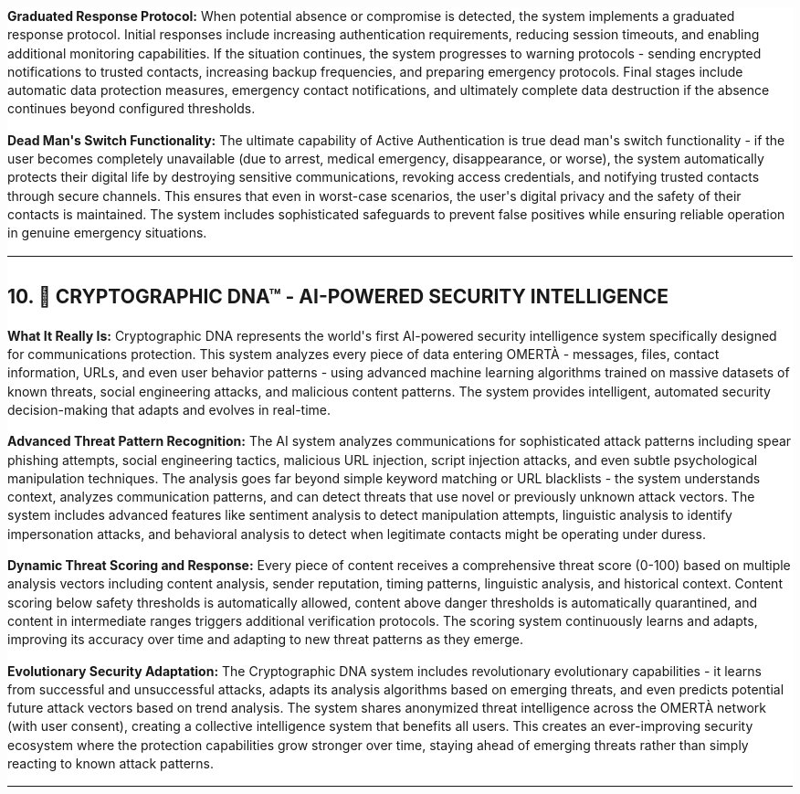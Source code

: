 **Graduated Response Protocol:** When potential absence or compromise is detected, the system implements a graduated response protocol. Initial responses include increasing authentication requirements, reducing session timeouts, and enabling additional monitoring capabilities. If the situation continues, the system progresses to warning protocols - sending encrypted notifications to trusted contacts, increasing backup frequencies, and preparing emergency protocols. Final stages include automatic data protection measures, emergency contact notifications, and ultimately complete data destruction if the absence continues beyond configured thresholds.

**Dead Man's Switch Functionality:** The ultimate capability of Active Authentication is true dead man's switch functionality - if the user becomes completely unavailable (due to arrest, medical emergency, disappearance, or worse), the system automatically protects their digital life by destroying sensitive communications, revoking access credentials, and notifying trusted contacts through secure channels. This ensures that even in worst-case scenarios, the user's digital privacy and the safety of their contacts is maintained. The system includes sophisticated safeguards to prevent false positives while ensuring reliable operation in genuine emergency situations.

---

## 10. 🧬 CRYPTOGRAPHIC DNA™ - AI-POWERED SECURITY INTELLIGENCE

**What It Really Is:** Cryptographic DNA represents the world's first AI-powered security intelligence system specifically designed for communications protection. This system analyzes every piece of data entering OMERTÀ - messages, files, contact information, URLs, and even user behavior patterns - using advanced machine learning algorithms trained on massive datasets of known threats, social engineering attacks, and malicious content patterns. The system provides intelligent, automated security decision-making that adapts and evolves in real-time.

**Advanced Threat Pattern Recognition:** The AI system analyzes communications for sophisticated attack patterns including spear phishing attempts, social engineering tactics, malicious URL injection, script injection attacks, and even subtle psychological manipulation techniques. The analysis goes far beyond simple keyword matching or URL blacklists - the system understands context, analyzes communication patterns, and can detect threats that use novel or previously unknown attack vectors. The system includes advanced features like sentiment analysis to detect manipulation attempts, linguistic analysis to identify impersonation attacks, and behavioral analysis to detect when legitimate contacts might be operating under duress.

**Dynamic Threat Scoring and Response:** Every piece of content receives a comprehensive threat score (0-100) based on multiple analysis vectors including content analysis, sender reputation, timing patterns, linguistic analysis, and historical context. Content scoring below safety thresholds is automatically allowed, content above danger thresholds is automatically quarantined, and content in intermediate ranges triggers additional verification protocols. The scoring system continuously learns and adapts, improving its accuracy over time and adapting to new threat patterns as they emerge.

**Evolutionary Security Adaptation:** The Cryptographic DNA system includes revolutionary evolutionary capabilities - it learns from successful and unsuccessful attacks, adapts its analysis algorithms based on emerging threats, and even predicts potential future attack vectors based on trend analysis. The system shares anonymized threat intelligence across the OMERTÀ network (with user consent), creating a collective intelligence system that benefits all users. This creates an ever-improving security ecosystem where the protection capabilities grow stronger over time, staying ahead of emerging threats rather than simply reacting to known attack patterns.

---

